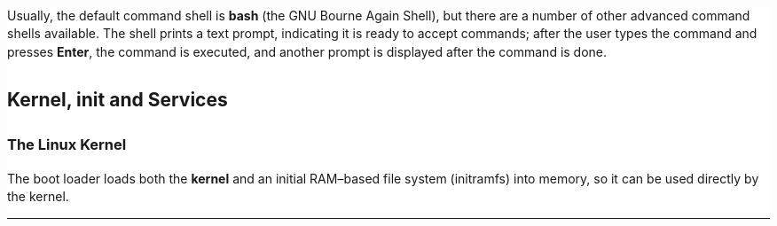 
Usually, the default command shell is **bash** (the GNU Bourne Again Shell), but there are a number of other advanced command shells available. The shell prints a text prompt, indicating it is ready to accept commands; after the user types the command and presses **Enter**, the command is executed, and another prompt is displayed after the command is done.

## Kernel, init and Services

### The Linux Kernel

The boot loader loads both the **kernel** and an initial RAM–based file system (initramfs) into memory, so it can be used directly by the kernel.

---
